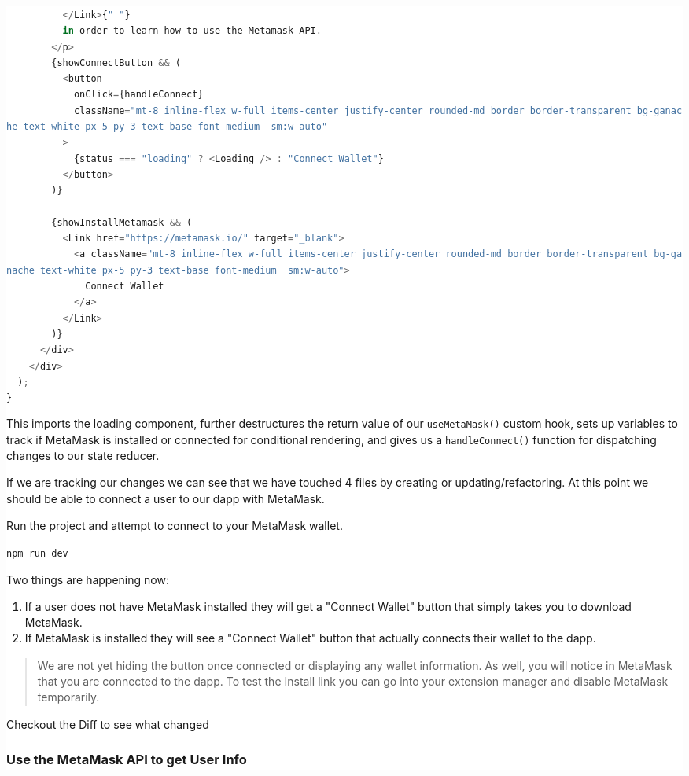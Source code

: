 ```typescript
          </Link>{" "}
          in order to learn how to use the Metamask API.
        </p>
        {showConnectButton && (
          <button
            onClick={handleConnect}
            className="mt-8 inline-flex w-full items-center justify-center rounded-md border border-transparent bg-ganache text-white px-5 py-3 text-base font-medium  sm:w-auto"
          >
            {status === "loading" ? <Loading /> : "Connect Wallet"}
          </button>
        )}

        {showInstallMetamask && (
          <Link href="https://metamask.io/" target="_blank">
            <a className="mt-8 inline-flex w-full items-center justify-center rounded-md border border-transparent bg-ganache text-white px-5 py-3 text-base font-medium  sm:w-auto">
              Connect Wallet
            </a>
          </Link>
        )}
      </div>
    </div>
  );
}
```

This imports the loading component, further destructures the return value of our `useMetaMask()` custom hook, sets up variables to track if MetaMask is installed or connected for conditional rendering, and gives us a `handleConnect()` function for dispatching changes to our state reducer.

If we are tracking our changes we can see that we have touched 4 files by creating or updating/refactoring. At this point we should be able to connect a user to our dapp with MetaMask.

Run the project and attempt to connect to your MetaMask wallet.

```bash
npm run dev
```

Two things are happening now: 

1. If a user does not have MetaMask installed they will get a "Connect Wallet" button that simply takes you to download MetaMask. 
2. If MetaMask is installed they will see a "Connect Wallet" button that actually connects their wallet to the dapp.

> We are not yet hiding the button once connected or displaying any wallet information. As well, you will notice in MetaMask that you are connected to the dapp. To test the Install link you can go into your extension manager and disable MetaMask temporarily.

[Checkout the Diff to see what changed](https://github.com/metamask/nextjs-starter/pull/1/files)

### Use the MetaMask API to get User Info

